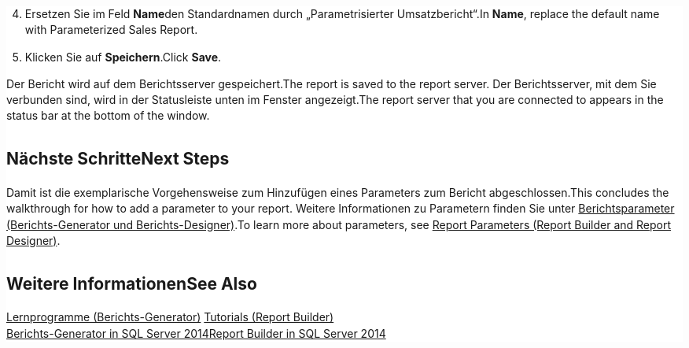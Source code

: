 4.  <span data-ttu-id="79289-378">Ersetzen Sie im Feld **Name**den Standardnamen durch „Parametrisierter Umsatzbericht“.</span><span class="sxs-lookup"><span data-stu-id="79289-378">In **Name**, replace the default name with Parameterized Sales Report.</span></span>  
  
5.  <span data-ttu-id="79289-379">Klicken Sie auf **Speichern**.</span><span class="sxs-lookup"><span data-stu-id="79289-379">Click **Save**.</span></span>  
  
 <span data-ttu-id="79289-380">Der Bericht wird auf dem Berichtsserver gespeichert.</span><span class="sxs-lookup"><span data-stu-id="79289-380">The report is saved to the report server.</span></span> <span data-ttu-id="79289-381">Der Berichtsserver, mit dem Sie verbunden sind, wird in der Statusleiste unten im Fenster angezeigt.</span><span class="sxs-lookup"><span data-stu-id="79289-381">The report server that you are connected to appears in the status bar at the bottom of the window.</span></span>  
  
## <a name="next-steps"></a><span data-ttu-id="79289-382">Nächste Schritte</span><span class="sxs-lookup"><span data-stu-id="79289-382">Next Steps</span></span>  
 <span data-ttu-id="79289-383">Damit ist die exemplarische Vorgehensweise zum Hinzufügen eines Parameters zum Bericht abgeschlossen.</span><span class="sxs-lookup"><span data-stu-id="79289-383">This concludes the walkthrough for how to add a parameter to your report.</span></span> <span data-ttu-id="79289-384">Weitere Informationen zu Parametern finden Sie unter [Berichtsparameter (Berichts-Generator und Berichts-Designer)](report-design/report-parameters-report-builder-and-report-designer.md).</span><span class="sxs-lookup"><span data-stu-id="79289-384">To learn more about parameters, see [Report Parameters &#40;Report Builder and Report Designer&#41;](report-design/report-parameters-report-builder-and-report-designer.md).</span></span>  
  
## <a name="see-also"></a><span data-ttu-id="79289-385">Weitere Informationen</span><span class="sxs-lookup"><span data-stu-id="79289-385">See Also</span></span>  
 <span data-ttu-id="79289-386">[Lernprogramme &#40;Berichts-Generator&#41;](report-builder-tutorials.md) </span><span class="sxs-lookup"><span data-stu-id="79289-386">[Tutorials &#40;Report Builder&#41;](report-builder-tutorials.md) </span></span>  
 [<span data-ttu-id="79289-387">Berichts-Generator in SQL Server 2014</span><span class="sxs-lookup"><span data-stu-id="79289-387">Report Builder in SQL Server 2014</span></span>](report-builder/report-builder-in-sql-server-2016.md)  
  
  
